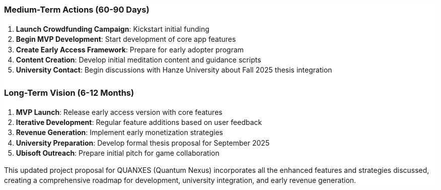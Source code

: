 ### Medium-Term Actions (60-90 Days)
1. **Launch Crowdfunding Campaign**: Kickstart initial funding
2. **Begin MVP Development**: Start development of core app features
3. **Create Early Access Framework**: Prepare for early adopter program
4. **Content Creation**: Develop initial meditation content and guidance scripts
5. **University Contact**: Begin discussions with Hanze University about Fall 2025 thesis integration

### Long-Term Vision (6-12 Months)
1. **MVP Launch**: Release early access version with core features
2. **Iterative Development**: Regular feature additions based on user feedback
3. **Revenue Generation**: Implement early monetization strategies
4. **University Preparation**: Develop formal thesis proposal for September 2025
5. **Ubisoft Outreach**: Prepare initial pitch for game collaboration

This updated project proposal for QUANXES (Quantum Nexus) incorporates all the enhanced features and strategies discussed, creating a comprehensive roadmap for development, university integration, and early revenue generation.
